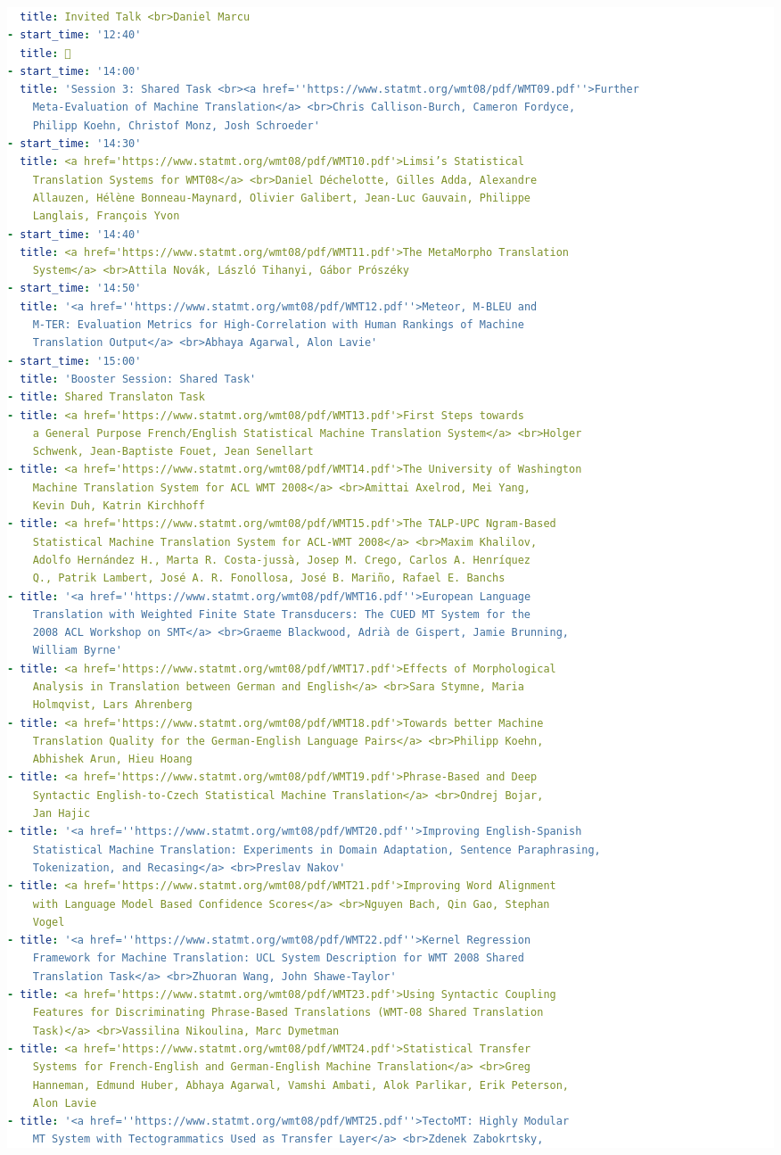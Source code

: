 ```yaml
  title: Invited Talk <br>Daniel Marcu
- start_time: '12:40'
  title: 🍴
- start_time: '14:00'
  title: 'Session 3: Shared Task <br><a href=''https://www.statmt.org/wmt08/pdf/WMT09.pdf''>Further
    Meta-Evaluation of Machine Translation</a> <br>Chris Callison-Burch, Cameron Fordyce,
    Philipp Koehn, Christof Monz, Josh Schroeder'
- start_time: '14:30'
  title: <a href='https://www.statmt.org/wmt08/pdf/WMT10.pdf'>Limsi’s Statistical
    Translation Systems for WMT08</a> <br>Daniel Déchelotte, Gilles Adda, Alexandre
    Allauzen, Hélène Bonneau-Maynard, Olivier Galibert, Jean-Luc Gauvain, Philippe
    Langlais, François Yvon
- start_time: '14:40'
  title: <a href='https://www.statmt.org/wmt08/pdf/WMT11.pdf'>The MetaMorpho Translation
    System</a> <br>Attila Novák, László Tihanyi, Gábor Prószéky
- start_time: '14:50'
  title: '<a href=''https://www.statmt.org/wmt08/pdf/WMT12.pdf''>Meteor, M-BLEU and
    M-TER: Evaluation Metrics for High-Correlation with Human Rankings of Machine
    Translation Output</a> <br>Abhaya Agarwal, Alon Lavie'
- start_time: '15:00'
  title: 'Booster Session: Shared Task'
- title: Shared Translaton Task
- title: <a href='https://www.statmt.org/wmt08/pdf/WMT13.pdf'>First Steps towards
    a General Purpose French/English Statistical Machine Translation System</a> <br>Holger
    Schwenk, Jean-Baptiste Fouet, Jean Senellart
- title: <a href='https://www.statmt.org/wmt08/pdf/WMT14.pdf'>The University of Washington
    Machine Translation System for ACL WMT 2008</a> <br>Amittai Axelrod, Mei Yang,
    Kevin Duh, Katrin Kirchhoff
- title: <a href='https://www.statmt.org/wmt08/pdf/WMT15.pdf'>The TALP-UPC Ngram-Based
    Statistical Machine Translation System for ACL-WMT 2008</a> <br>Maxim Khalilov,
    Adolfo Hernández H., Marta R. Costa-jussà, Josep M. Crego, Carlos A. Henríquez
    Q., Patrik Lambert, José A. R. Fonollosa, José B. Mariño, Rafael E. Banchs
- title: '<a href=''https://www.statmt.org/wmt08/pdf/WMT16.pdf''>European Language
    Translation with Weighted Finite State Transducers: The CUED MT System for the
    2008 ACL Workshop on SMT</a> <br>Graeme Blackwood, Adrià de Gispert, Jamie Brunning,
    William Byrne'
- title: <a href='https://www.statmt.org/wmt08/pdf/WMT17.pdf'>Effects of Morphological
    Analysis in Translation between German and English</a> <br>Sara Stymne, Maria
    Holmqvist, Lars Ahrenberg
- title: <a href='https://www.statmt.org/wmt08/pdf/WMT18.pdf'>Towards better Machine
    Translation Quality for the German-English Language Pairs</a> <br>Philipp Koehn,
    Abhishek Arun, Hieu Hoang
- title: <a href='https://www.statmt.org/wmt08/pdf/WMT19.pdf'>Phrase-Based and Deep
    Syntactic English-to-Czech Statistical Machine Translation</a> <br>Ondrej Bojar,
    Jan Hajic
- title: '<a href=''https://www.statmt.org/wmt08/pdf/WMT20.pdf''>Improving English-Spanish
    Statistical Machine Translation: Experiments in Domain Adaptation, Sentence Paraphrasing,
    Tokenization, and Recasing</a> <br>Preslav Nakov'
- title: <a href='https://www.statmt.org/wmt08/pdf/WMT21.pdf'>Improving Word Alignment
    with Language Model Based Confidence Scores</a> <br>Nguyen Bach, Qin Gao, Stephan
    Vogel
- title: '<a href=''https://www.statmt.org/wmt08/pdf/WMT22.pdf''>Kernel Regression
    Framework for Machine Translation: UCL System Description for WMT 2008 Shared
    Translation Task</a> <br>Zhuoran Wang, John Shawe-Taylor'
- title: <a href='https://www.statmt.org/wmt08/pdf/WMT23.pdf'>Using Syntactic Coupling
    Features for Discriminating Phrase-Based Translations (WMT-08 Shared Translation
    Task)</a> <br>Vassilina Nikoulina, Marc Dymetman
- title: <a href='https://www.statmt.org/wmt08/pdf/WMT24.pdf'>Statistical Transfer
    Systems for French-English and German-English Machine Translation</a> <br>Greg
    Hanneman, Edmund Huber, Abhaya Agarwal, Vamshi Ambati, Alok Parlikar, Erik Peterson,
    Alon Lavie
- title: '<a href=''https://www.statmt.org/wmt08/pdf/WMT25.pdf''>TectoMT: Highly Modular
    MT System with Tectogrammatics Used as Transfer Layer</a> <br>Zdenek Zabokrtsky,
```
